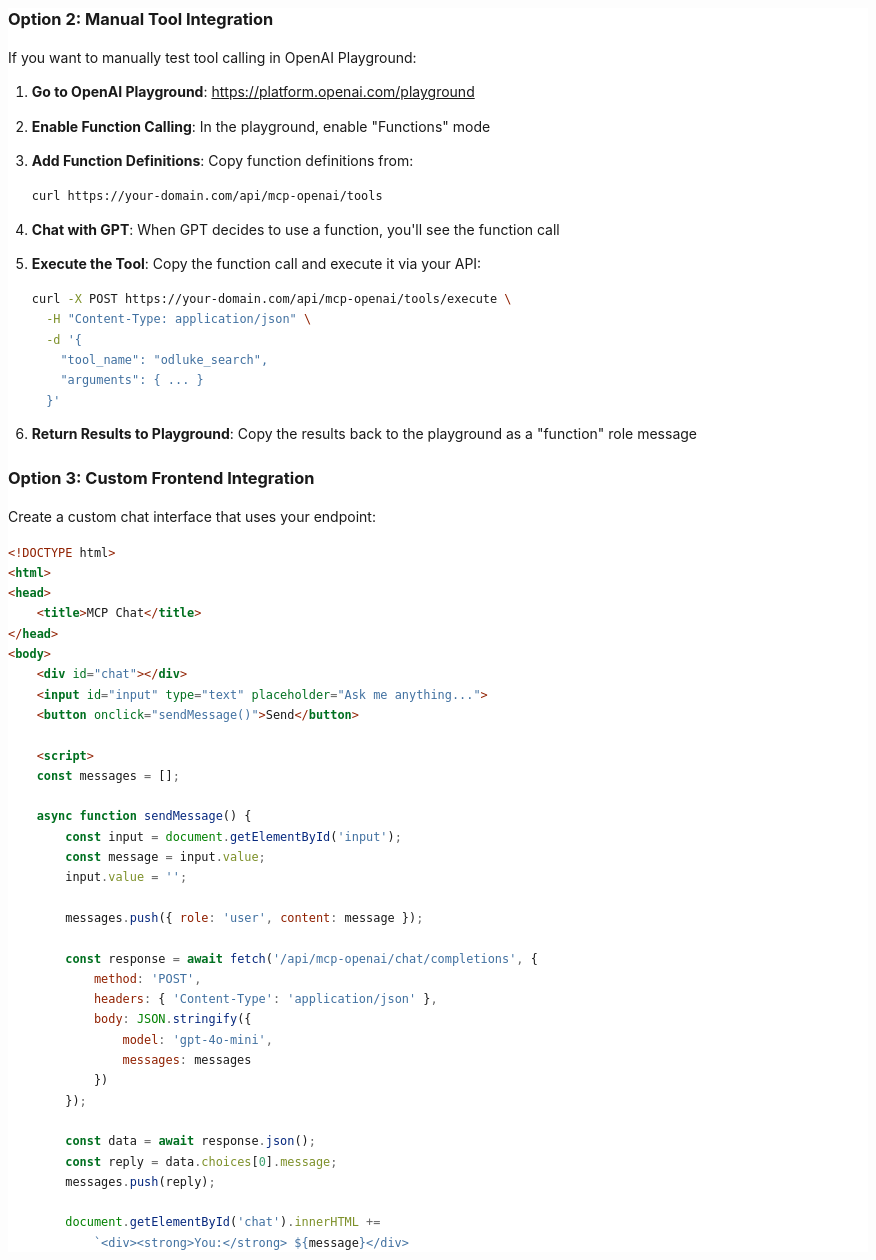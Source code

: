 ### Option 2: Manual Tool Integration

If you want to manually test tool calling in OpenAI Playground:

1. **Go to OpenAI Playground**: https://platform.openai.com/playground

2. **Enable Function Calling**: In the playground, enable "Functions" mode

3. **Add Function Definitions**: Copy function definitions from:
   ```bash
   curl https://your-domain.com/api/mcp-openai/tools
   ```

4. **Chat with GPT**: When GPT decides to use a function, you'll see the function call

5. **Execute the Tool**: Copy the function call and execute it via your API:
   ```bash
   curl -X POST https://your-domain.com/api/mcp-openai/tools/execute \
     -H "Content-Type: application/json" \
     -d '{
       "tool_name": "odluke_search",
       "arguments": { ... }
     }'
   ```

6. **Return Results to Playground**: Copy the results back to the playground as a "function" role message

### Option 3: Custom Frontend Integration

Create a custom chat interface that uses your endpoint:

```html
<!DOCTYPE html>
<html>
<head>
    <title>MCP Chat</title>
</head>
<body>
    <div id="chat"></div>
    <input id="input" type="text" placeholder="Ask me anything...">
    <button onclick="sendMessage()">Send</button>

    <script>
    const messages = [];

    async function sendMessage() {
        const input = document.getElementById('input');
        const message = input.value;
        input.value = '';

        messages.push({ role: 'user', content: message });

        const response = await fetch('/api/mcp-openai/chat/completions', {
            method: 'POST',
            headers: { 'Content-Type': 'application/json' },
            body: JSON.stringify({
                model: 'gpt-4o-mini',
                messages: messages
            })
        });

        const data = await response.json();
        const reply = data.choices[0].message;
        messages.push(reply);

        document.getElementById('chat').innerHTML +=
            `<div><strong>You:</strong> ${message}</div>
```